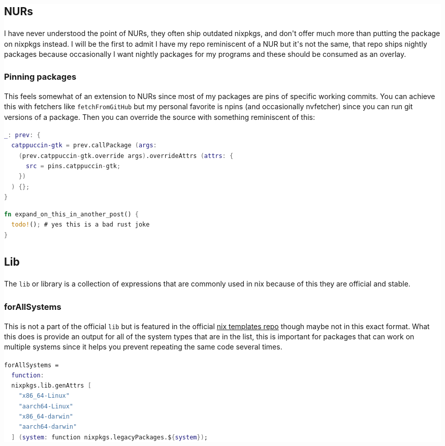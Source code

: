 ## NURs

I have never understood the point of NURs, they often ship outdated nixpkgs, and don't offer much more than putting the package on nixpkgs instead. I will be the first to admit I have my repo reminiscent of a NUR but it's not the same, that repo ships nightly packages because occasionally I want nightly packages for my programs and these should be consumed as an overlay.

### Pinning packages

This feels somewhat of an extension to NURs since most of my packages are pins of specific working commits. You can achieve this with fetchers like `fetchFromGitHub` but my personal favorite is npins (and occasionally nvfetcher) since you can run git versions of a package. Then you can override the source with something reminiscent of this:

```nix
_: prev: {
  catppuccin-gtk = prev.callPackage (args:
    (prev.catppuccin-gtk.override args).overrideAttrs (attrs: {
      src = pins.catppuccin-gtk;
    })
  ) {};
}
```

```rust
fn expand_on_this_in_another_post() {
  todo!(); # yes this is a bad rust joke
}
```

## Lib

The `lib` or library is a collection of expressions that are commonly used in nix because of this they are official and stable.

### forAllSystems

This is not a part of the official `lib` but is featured in the official [nix templates repo](https://github.com/NixOS/templates/blob/c57ac1ea60ef97bdce2f13e12b849f0ca5eaffe9/go-hello/flake.nix#L20) though maybe not in this exact format. What this does is provide an output for all of the system types that are in the list, this is important for packages that can work on multiple systems since it helps you prevent repeating the same code several times.

```nix
forAllSystems =
  function:
  nixpkgs.lib.genAttrs [
    "x86_64-Linux"
    "aarch64-Linux"
    "x86_64-darwin"
    "aarch64-darwin"
  ] (system: function nixpkgs.legacyPackages.${system});
```
